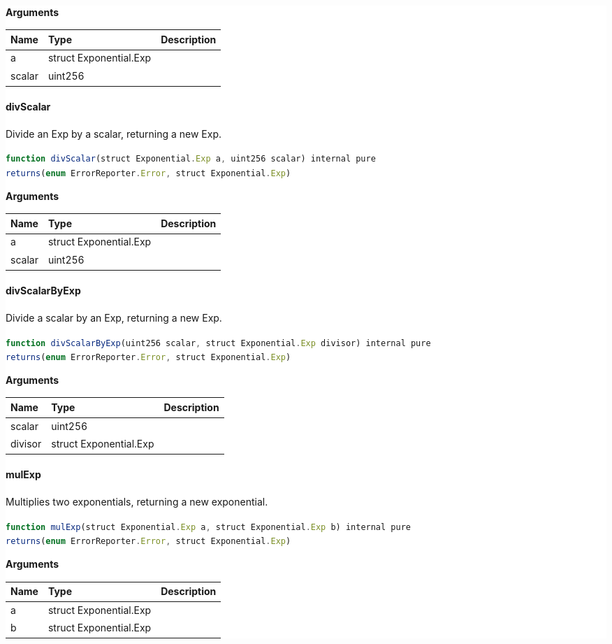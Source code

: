 **Arguments**

| Name | Type | Description |
| :--- | :--- | :--- |
| a | struct Exponential.Exp |  |
| scalar | uint256 |  |

#### divScalar

Divide an Exp by a scalar, returning a new Exp.

```javascript
function divScalar(struct Exponential.Exp a, uint256 scalar) internal pure
returns(enum ErrorReporter.Error, struct Exponential.Exp)
```

**Arguments**

| Name | Type | Description |
| :--- | :--- | :--- |
| a | struct Exponential.Exp |  |
| scalar | uint256 |  |

#### divScalarByExp

Divide a scalar by an Exp, returning a new Exp.

```javascript
function divScalarByExp(uint256 scalar, struct Exponential.Exp divisor) internal pure
returns(enum ErrorReporter.Error, struct Exponential.Exp)
```

**Arguments**

| Name | Type | Description |
| :--- | :--- | :--- |
| scalar | uint256 |  |
| divisor | struct Exponential.Exp |  |

#### mulExp

Multiplies two exponentials, returning a new exponential.

```javascript
function mulExp(struct Exponential.Exp a, struct Exponential.Exp b) internal pure
returns(enum ErrorReporter.Error, struct Exponential.Exp)
```

**Arguments**

| Name | Type | Description |
| :--- | :--- | :--- |
| a | struct Exponential.Exp |  |
| b | struct Exponential.Exp |  |
